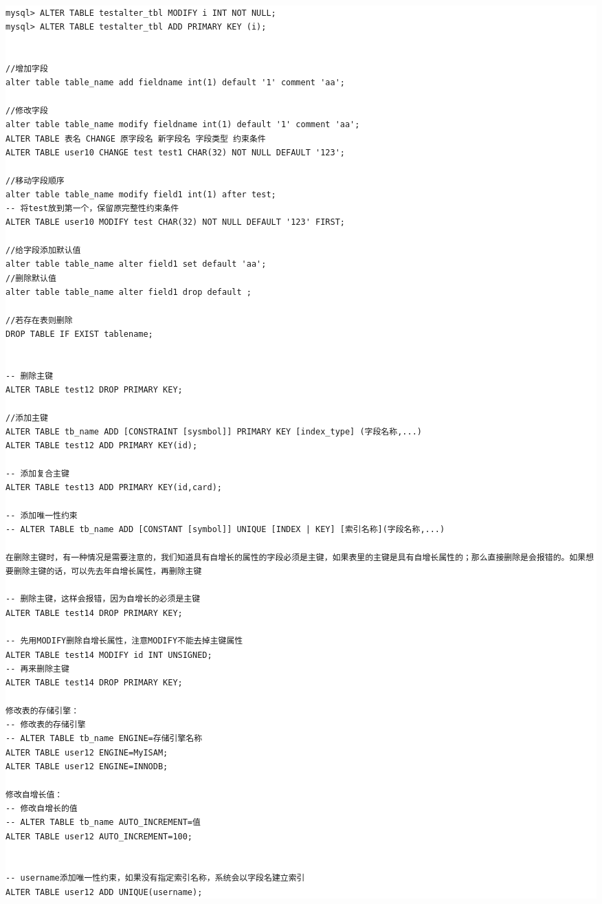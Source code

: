 ```
mysql> ALTER TABLE testalter_tbl MODIFY i INT NOT NULL;
mysql> ALTER TABLE testalter_tbl ADD PRIMARY KEY (i);


//增加字段
alter table table_name add fieldname int(1) default '1' comment 'aa';

//修改字段
alter table table_name modify fieldname int(1) default '1' comment 'aa';
ALTER TABLE 表名 CHANGE 原字段名 新字段名 字段类型 约束条件
ALTER TABLE user10 CHANGE test test1 CHAR(32) NOT NULL DEFAULT '123';

//移动字段顺序
alter table table_name modify field1 int(1) after test;
-- 将test放到第一个，保留原完整性约束条件
ALTER TABLE user10 MODIFY test CHAR(32) NOT NULL DEFAULT '123' FIRST;

//给字段添加默认值
alter table table_name alter field1 set default 'aa';
//删除默认值
alter table table_name alter field1 drop default ;

//若存在表则删除
DROP TABLE IF EXIST tablename; 


-- 删除主键
ALTER TABLE test12 DROP PRIMARY KEY;

//添加主键
ALTER TABLE tb_name ADD [CONSTRAINT [sysmbol]] PRIMARY KEY [index_type] (字段名称,...)
ALTER TABLE test12 ADD PRIMARY KEY(id);

-- 添加复合主键
ALTER TABLE test13 ADD PRIMARY KEY(id,card);

-- 添加唯一性约束
-- ALTER TABLE tb_name ADD [CONSTANT [symbol]] UNIQUE [INDEX | KEY] [索引名称](字段名称,...)

在删除主键时，有一种情况是需要注意的，我们知道具有自增长的属性的字段必须是主键，如果表里的主键是具有自增长属性的；那么直接删除是会报错的。如果想要删除主键的话，可以先去年自增长属性，再删除主键

-- 删除主键，这样会报错，因为自增长的必须是主键
ALTER TABLE test14 DROP PRIMARY KEY;

-- 先用MODIFY删除自增长属性，注意MODIFY不能去掉主键属性
ALTER TABLE test14 MODIFY id INT UNSIGNED;
-- 再来删除主键
ALTER TABLE test14 DROP PRIMARY KEY;

修改表的存储引擎：
-- 修改表的存储引擎
-- ALTER TABLE tb_name ENGINE=存储引擎名称
ALTER TABLE user12 ENGINE=MyISAM;
ALTER TABLE user12 ENGINE=INNODB;

修改自增长值：
-- 修改自增长的值
-- ALTER TABLE tb_name AUTO_INCREMENT=值
ALTER TABLE user12 AUTO_INCREMENT=100;


-- username添加唯一性约束，如果没有指定索引名称，系统会以字段名建立索引
ALTER TABLE user12 ADD UNIQUE(username);
```